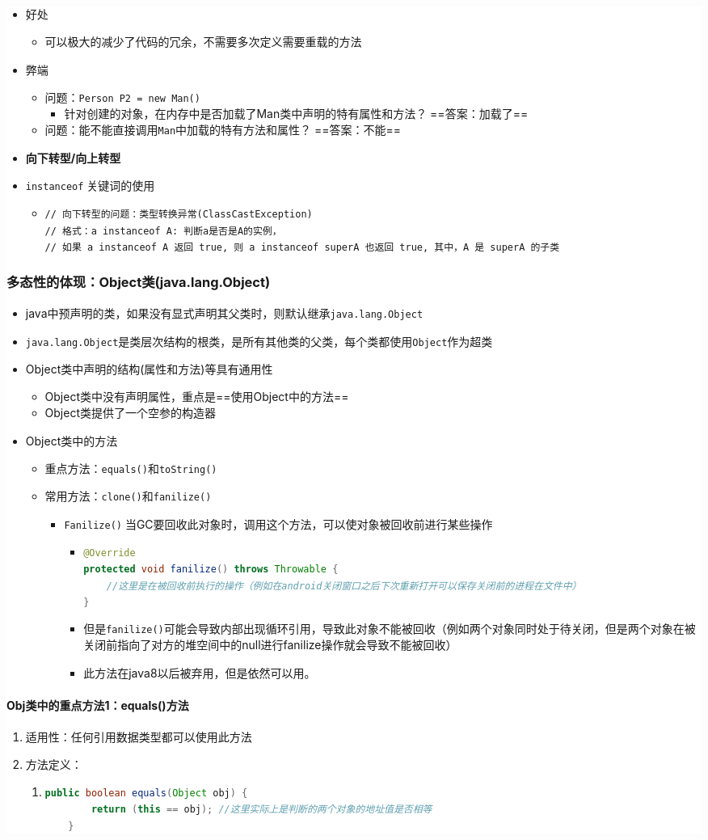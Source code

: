   - 好处
    - 可以极大的减少了代码的冗余，不需要多次定义需要重载的方法
  - 弊端
    - 问题：`Person P2 = new Man()`
      - 针对创建的对象，在内存中是否加载了Man类中声明的特有属性和方法？ ==答案：加载了==
    - 问题：能不能直接调用`Man`中加载的特有方法和属性？ ==答案：不能==
  
- **向下转型/向上转型**

- `instanceof` 关键词的使用

  - ```
    // 向下转型的问题：类型转换异常(ClassCastException)
    // 格式：a instanceof A: 判断a是否是A的实例，
    // 如果 a instanceof A 返回 true, 则 a instanceof superA 也返回 true, 其中，A 是 superA 的子类
    ```



### 多态性的体现：Object类(java.lang.Object)

- java中预声明的类，如果没有显式声明其父类时，则默认继承`java.lang.Object`

- `java.lang.Object`是类层次结构的根类，是所有其他类的父类，每个类都使用`Object`作为超类

- Object类中声明的结构(属性和方法)等具有通用性

  - Object类中没有声明属性，重点是==使用Object中的方法==
  - Object类提供了一个空参的构造器

- Object类中的方法

  - 重点方法：`equals()`和`toString()`

  - 常用方法：`clone()`和`fanilize()`

    - `Fanilize()` 当GC要回收此对象时，调用这个方法，可以使对象被回收前进行某些操作

      - ```java
        @Override
        protected void fanilize() throws Throwable {
        	//这里是在被回收前执行的操作（例如在android关闭窗口之后下次重新打开可以保存关闭前的进程在文件中）
        }
        ```

      - 但是`fanilize()`可能会导致内部出现循环引用，导致此对象不能被回收（例如两个对象同时处于待关闭，但是两个对象在被关闭前指向了对方的堆空间中的null进行fanilize操作就会导致不能被回收）

      - 此方法在java8以后被弃用，但是依然可以用。


#### Obj类中的重点方法1：equals()方法

1. 适用性：任何引用数据类型都可以使用此方法

2. 方法定义：

   1. ```java
      public boolean equals(Object obj) {
              return (this == obj); //这里实际上是判断的两个对象的地址值是否相等
          }
      ```

